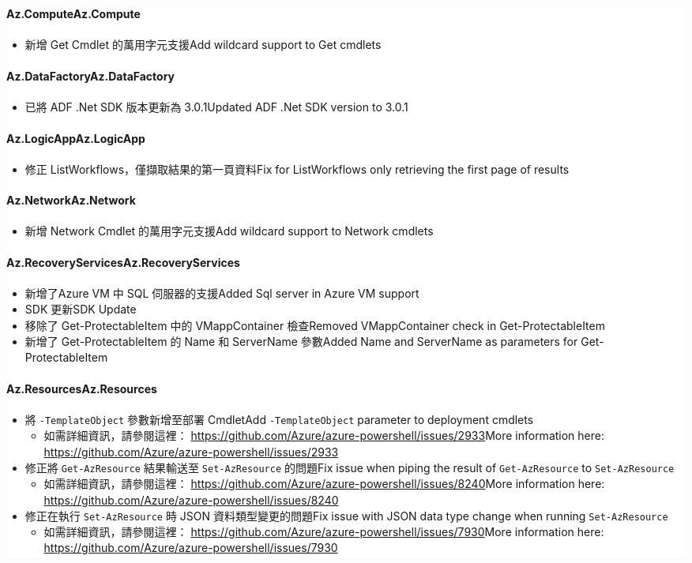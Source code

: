 #### <a name="azcompute"></a><span data-ttu-id="82f73-151">Az.Compute</span><span class="sxs-lookup"><span data-stu-id="82f73-151">Az.Compute</span></span>
* <span data-ttu-id="82f73-152">新增 Get Cmdlet 的萬用字元支援</span><span class="sxs-lookup"><span data-stu-id="82f73-152">Add wildcard support to Get cmdlets</span></span>

#### <a name="azdatafactory"></a><span data-ttu-id="82f73-153">Az.DataFactory</span><span class="sxs-lookup"><span data-stu-id="82f73-153">Az.DataFactory</span></span>
* <span data-ttu-id="82f73-154">已將 ADF .Net SDK 版本更新為 3.0.1</span><span class="sxs-lookup"><span data-stu-id="82f73-154">Updated ADF .Net SDK version to 3.0.1</span></span>

#### <a name="azlogicapp"></a><span data-ttu-id="82f73-155">Az.LogicApp</span><span class="sxs-lookup"><span data-stu-id="82f73-155">Az.LogicApp</span></span>
* <span data-ttu-id="82f73-156">修正 ListWorkflows，僅擷取結果的第一頁資料</span><span class="sxs-lookup"><span data-stu-id="82f73-156">Fix for ListWorkflows only retrieving the first page of results</span></span>

#### <a name="aznetwork"></a><span data-ttu-id="82f73-157">Az.Network</span><span class="sxs-lookup"><span data-stu-id="82f73-157">Az.Network</span></span>
* <span data-ttu-id="82f73-158">新增 Network Cmdlet 的萬用字元支援</span><span class="sxs-lookup"><span data-stu-id="82f73-158">Add wildcard support to Network cmdlets</span></span>

#### <a name="azrecoveryservices"></a><span data-ttu-id="82f73-159">Az.RecoveryServices</span><span class="sxs-lookup"><span data-stu-id="82f73-159">Az.RecoveryServices</span></span>
* <span data-ttu-id="82f73-160">新增了Azure VM 中 SQL 伺服器的支援</span><span class="sxs-lookup"><span data-stu-id="82f73-160">Added Sql server in Azure VM support</span></span>
* <span data-ttu-id="82f73-161">SDK 更新</span><span class="sxs-lookup"><span data-stu-id="82f73-161">SDK Update</span></span>
* <span data-ttu-id="82f73-162">移除了 Get-ProtectableItem 中的 VMappContainer 檢查</span><span class="sxs-lookup"><span data-stu-id="82f73-162">Removed VMappContainer check in Get-ProtectableItem</span></span>
* <span data-ttu-id="82f73-163">新增了 Get-ProtectableItem 的 Name 和 ServerName 參數</span><span class="sxs-lookup"><span data-stu-id="82f73-163">Added Name and ServerName as parameters for Get-ProtectableItem</span></span>

#### <a name="azresources"></a><span data-ttu-id="82f73-164">Az.Resources</span><span class="sxs-lookup"><span data-stu-id="82f73-164">Az.Resources</span></span>
* <span data-ttu-id="82f73-165">將 `-TemplateObject` 參數新增至部署 Cmdlet</span><span class="sxs-lookup"><span data-stu-id="82f73-165">Add `-TemplateObject` parameter to deployment cmdlets</span></span>
    - <span data-ttu-id="82f73-166">如需詳細資訊，請參閱這裡： https://github.com/Azure/azure-powershell/issues/2933</span><span class="sxs-lookup"><span data-stu-id="82f73-166">More information here: https://github.com/Azure/azure-powershell/issues/2933</span></span>
* <span data-ttu-id="82f73-167">修正將 `Get-AzResource` 結果輸送至 `Set-AzResource` 的問題</span><span class="sxs-lookup"><span data-stu-id="82f73-167">Fix issue when piping the result of `Get-AzResource` to `Set-AzResource`</span></span>
    - <span data-ttu-id="82f73-168">如需詳細資訊，請參閱這裡： https://github.com/Azure/azure-powershell/issues/8240</span><span class="sxs-lookup"><span data-stu-id="82f73-168">More information here: https://github.com/Azure/azure-powershell/issues/8240</span></span>
* <span data-ttu-id="82f73-169">修正在執行 `Set-AzResource` 時 JSON 資料類型變更的問題</span><span class="sxs-lookup"><span data-stu-id="82f73-169">Fix issue with JSON data type change when running `Set-AzResource`</span></span>
    - <span data-ttu-id="82f73-170">如需詳細資訊，請參閱這裡： https://github.com/Azure/azure-powershell/issues/7930</span><span class="sxs-lookup"><span data-stu-id="82f73-170">More information here: https://github.com/Azure/azure-powershell/issues/7930</span></span>
